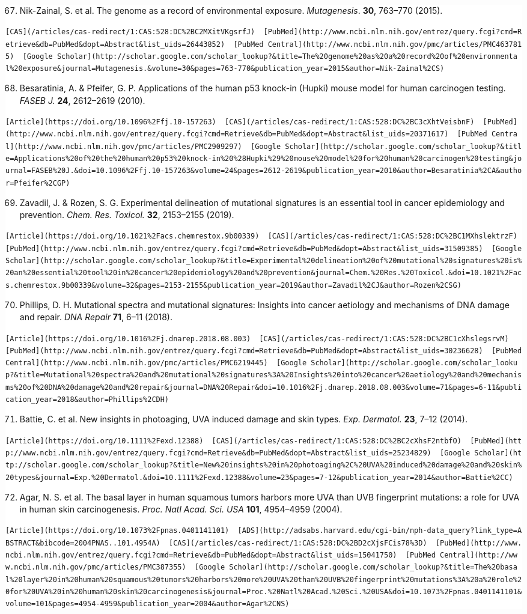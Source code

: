 67.  Nik-Zainal, S. et al. The genome as a record of environmental exposure. *Mutagenesis*. **30**, 763–770 (2015).

    [CAS](/articles/cas-redirect/1:CAS:528:DC%2BC2MXitVKgsrfJ)  [PubMed](http://www.ncbi.nlm.nih.gov/entrez/query.fcgi?cmd=Retrieve&db=PubMed&dopt=Abstract&list_uids=26443852)  [PubMed Central](http://www.ncbi.nlm.nih.gov/pmc/articles/PMC4637815)  [Google Scholar](http://scholar.google.com/scholar_lookup?&title=The%20genome%20as%20a%20record%20of%20environmental%20exposure&journal=Mutagenesis.&volume=30&pages=763-770&publication_year=2015&author=Nik-Zainal%2CS) 

68.  Besaratinia, A. & Pfeifer, G. P. Applications of the human p53 knock-in (Hupki) mouse model for human carcinogen testing. *FASEB J.* **24**, 2612–2619 (2010).

    [Article](https://doi.org/10.1096%2Ffj.10-157263)  [CAS](/articles/cas-redirect/1:CAS:528:DC%2BC3cXhtVeisbnF)  [PubMed](http://www.ncbi.nlm.nih.gov/entrez/query.fcgi?cmd=Retrieve&db=PubMed&dopt=Abstract&list_uids=20371617)  [PubMed Central](http://www.ncbi.nlm.nih.gov/pmc/articles/PMC2909297)  [Google Scholar](http://scholar.google.com/scholar_lookup?&title=Applications%20of%20the%20human%20p53%20knock-in%20%28Hupki%29%20mouse%20model%20for%20human%20carcinogen%20testing&journal=FASEB%20J.&doi=10.1096%2Ffj.10-157263&volume=24&pages=2612-2619&publication_year=2010&author=Besaratinia%2CA&author=Pfeifer%2CGP) 

69.  Zavadil, J. & Rozen, S. G. Experimental delineation of mutational signatures is an essential tool in cancer epidemiology and prevention. *Chem. Res. Toxicol.* **32**, 2153–2155 (2019).

    [Article](https://doi.org/10.1021%2Facs.chemrestox.9b00339)  [CAS](/articles/cas-redirect/1:CAS:528:DC%2BC1MXhslektrzF)  [PubMed](http://www.ncbi.nlm.nih.gov/entrez/query.fcgi?cmd=Retrieve&db=PubMed&dopt=Abstract&list_uids=31509385)  [Google Scholar](http://scholar.google.com/scholar_lookup?&title=Experimental%20delineation%20of%20mutational%20signatures%20is%20an%20essential%20tool%20in%20cancer%20epidemiology%20and%20prevention&journal=Chem.%20Res.%20Toxicol.&doi=10.1021%2Facs.chemrestox.9b00339&volume=32&pages=2153-2155&publication_year=2019&author=Zavadil%2CJ&author=Rozen%2CSG) 

70.  Phillips, D. H. Mutational spectra and mutational signatures: Insights into cancer aetiology and mechanisms of DNA damage and repair. *DNA Repair* **71**, 6–11 (2018).

    [Article](https://doi.org/10.1016%2Fj.dnarep.2018.08.003)  [CAS](/articles/cas-redirect/1:CAS:528:DC%2BC1cXhslegsrvM)  [PubMed](http://www.ncbi.nlm.nih.gov/entrez/query.fcgi?cmd=Retrieve&db=PubMed&dopt=Abstract&list_uids=30236628)  [PubMed Central](http://www.ncbi.nlm.nih.gov/pmc/articles/PMC6219445)  [Google Scholar](http://scholar.google.com/scholar_lookup?&title=Mutational%20spectra%20and%20mutational%20signatures%3A%20Insights%20into%20cancer%20aetiology%20and%20mechanisms%20of%20DNA%20damage%20and%20repair&journal=DNA%20Repair&doi=10.1016%2Fj.dnarep.2018.08.003&volume=71&pages=6-11&publication_year=2018&author=Phillips%2CDH) 

71.  Battie, C. et al. New insights in photoaging, UVA induced damage and skin types. *Exp. Dermatol.* **23**, 7–12 (2014).

    [Article](https://doi.org/10.1111%2Fexd.12388)  [CAS](/articles/cas-redirect/1:CAS:528:DC%2BC2cXhsF2ntbfO)  [PubMed](http://www.ncbi.nlm.nih.gov/entrez/query.fcgi?cmd=Retrieve&db=PubMed&dopt=Abstract&list_uids=25234829)  [Google Scholar](http://scholar.google.com/scholar_lookup?&title=New%20insights%20in%20photoaging%2C%20UVA%20induced%20damage%20and%20skin%20types&journal=Exp.%20Dermatol.&doi=10.1111%2Fexd.12388&volume=23&pages=7-12&publication_year=2014&author=Battie%2CC) 

72.  Agar, N. S. et al. The basal layer in human squamous tumors harbors more UVA than UVB fingerprint mutations: a role for UVA in human skin carcinogenesis. *Proc. Natl Acad. Sci. USA* **101**, 4954–4959 (2004).

    [Article](https://doi.org/10.1073%2Fpnas.0401141101)  [ADS](http://adsabs.harvard.edu/cgi-bin/nph-data_query?link_type=ABSTRACT&bibcode=2004PNAS..101.4954A)  [CAS](/articles/cas-redirect/1:CAS:528:DC%2BD2cXjsFCis78%3D)  [PubMed](http://www.ncbi.nlm.nih.gov/entrez/query.fcgi?cmd=Retrieve&db=PubMed&dopt=Abstract&list_uids=15041750)  [PubMed Central](http://www.ncbi.nlm.nih.gov/pmc/articles/PMC387355)  [Google Scholar](http://scholar.google.com/scholar_lookup?&title=The%20basal%20layer%20in%20human%20squamous%20tumors%20harbors%20more%20UVA%20than%20UVB%20fingerprint%20mutations%3A%20a%20role%20for%20UVA%20in%20human%20skin%20carcinogenesis&journal=Proc.%20Natl%20Acad.%20Sci.%20USA&doi=10.1073%2Fpnas.0401141101&volume=101&pages=4954-4959&publication_year=2004&author=Agar%2CNS) 
